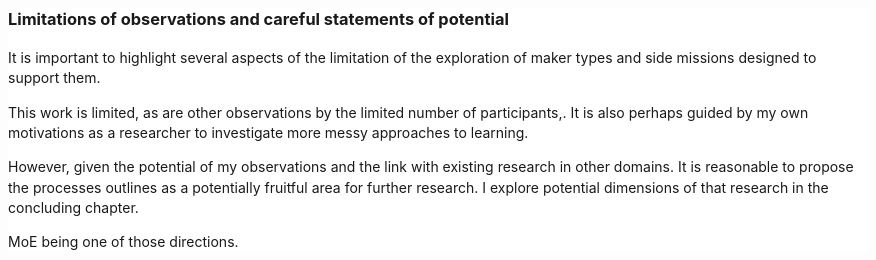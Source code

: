 ### Limitations of observations and careful statements of potential

It is important to highlight several aspects of the limitation of the exploration of maker types and side missions designed to support them.

This work is limited, as are other observations by the limited number of participants,. It is also perhaps guided by my own motivations as a researcher to investigate more messy approaches to learning.

However, given the potential of my observations and the link with existing research in other domains. It is reasonable to propose the processes outlines as a potentially fruitful area for further research. I explore potential dimensions of that research in the concluding chapter.

MoE being one of those directions.









